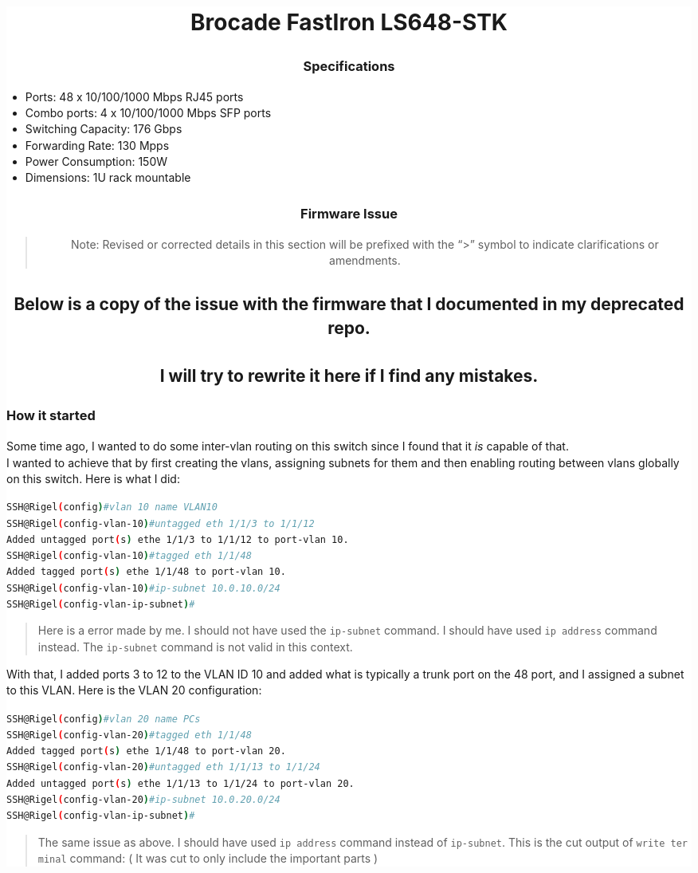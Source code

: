 
<div align="center">
<h1>Brocade FastIron LS648-STK</h1>
<h3>Specifications</h3>
</div>
<div align="left">
<ul>
    <li>Ports: 48 x 10/100/1000 Mbps RJ45 ports</li>
    <li>Combo ports: 4 x 10/100/1000 Mbps SFP ports</li>
    <li>Switching Capacity: 176 Gbps</li>
    <li>Forwarding Rate: 130 Mpps</li>
    <li>Power Consumption: 150W</li>
    <li>Dimensions: 1U rack mountable</li>
</ul>
</div>
<div align="center">
<h3>Firmware Issue</h3>

> Note: Revised or corrected details in this section will be prefixed with the “>” symbol to indicate clarifications or amendments.

## Below is a copy of the issue with the firmware that I documented in my deprecated repo. 
## I will try to rewrite it here if I find any mistakes.

</div>

### How it started
Some time ago, I wanted to do some inter-vlan routing on this switch since I found that it *is* capable of that. </br>
I wanted to achieve that by first creating the vlans, assigning subnets for them and then enabling routing between vlans globally on this switch.
Here is what I did:

```bash
SSH@Rigel(config)#vlan 10 name VLAN10
SSH@Rigel(config-vlan-10)#untagged eth 1/1/3 to 1/1/12 
Added untagged port(s) ethe 1/1/3 to 1/1/12 to port-vlan 10.
SSH@Rigel(config-vlan-10)#tagged eth 1/1/48
Added tagged port(s) ethe 1/1/48 to port-vlan 10.
SSH@Rigel(config-vlan-10)#ip-subnet 10.0.10.0/24
SSH@Rigel(config-vlan-ip-subnet)#
```
> Here is a error made by me. I should not have used the `ip-subnet` command. I should have used `ip address` command instead. The `ip-subnet` command is not valid in this context.

With that, I added ports 3 to 12 to the VLAN ID 10 and added what is typically a trunk port on the 48 port, and I assigned a subnet to this VLAN.
Here is the VLAN 20 configuration:

```bash
SSH@Rigel(config)#vlan 20 name PCs
SSH@Rigel(config-vlan-20)#tagged eth 1/1/48
Added tagged port(s) ethe 1/1/48 to port-vlan 20.
SSH@Rigel(config-vlan-20)#untagged eth 1/1/13 to 1/1/24
Added untagged port(s) ethe 1/1/13 to 1/1/24 to port-vlan 20.
SSH@Rigel(config-vlan-20)#ip-subnet 10.0.20.0/24
SSH@Rigel(config-vlan-ip-subnet)#
```
> The same issue as above. I should have used `ip address` command instead of `ip-subnet`.
This is the cut output of `write terminal` command: ( It was cut to only include the important parts )
